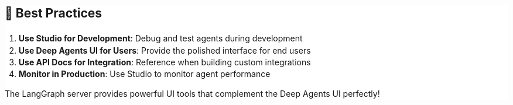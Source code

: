 ## 🎯 Best Practices

1. **Use Studio for Development**: Debug and test agents during development
2. **Use Deep Agents UI for Users**: Provide the polished interface for end users
3. **Use API Docs for Integration**: Reference when building custom integrations
4. **Monitor in Production**: Use Studio to monitor agent performance

The LangGraph server provides powerful UI tools that complement the Deep Agents UI perfectly!
